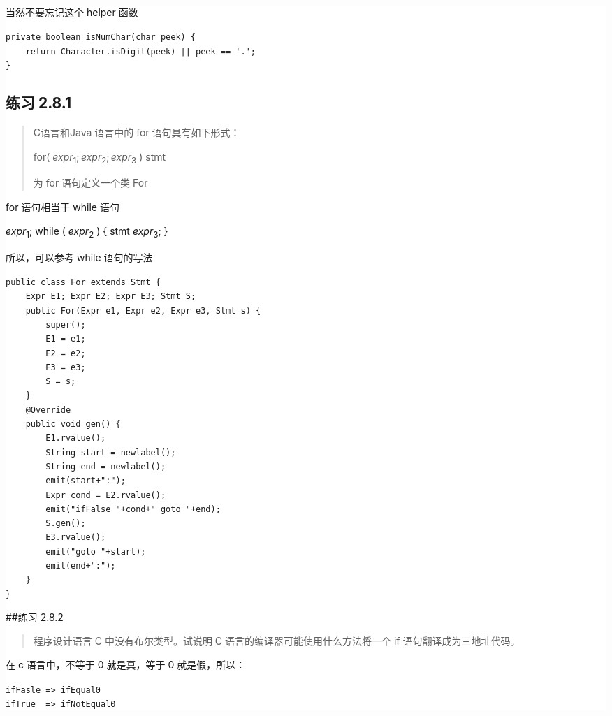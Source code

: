 当然不要忘记这个 helper 函数

    private boolean isNumChar(char peek) {
        return Character.isDigit(peek) || peek == '.';
    }

## 练习 2.8.1

> C语言和Java 语言中的 for 语句具有如下形式：
>
>    for( $expr_1; expr_2; expr_3$ ) stmt
>
> 为 for 语句定义一个类 For

for 语句相当于 while 语句

$expr_1$; while ( $expr_2$ ) { stmt $expr_3$; }

所以，可以参考 while 语句的写法

    public class For extends Stmt {
        Expr E1; Expr E2; Expr E3; Stmt S;
        public For(Expr e1, Expr e2, Expr e3, Stmt s) {
            super();
            E1 = e1;
            E2 = e2;
            E3 = e3;
            S = s;
        }
        @Override
        public void gen() {
            E1.rvalue();
            String start = newlabel();
            String end = newlabel();
            emit(start+":");
            Expr cond = E2.rvalue();
            emit("ifFalse "+cond+" goto "+end);
            S.gen();
            E3.rvalue();
            emit("goto "+start);
            emit(end+":");
        }
    }

##练习 2.8.2

> 程序设计语言 C 中没有布尔类型。试说明 C 语言的编译器可能使用什么方法将一个 if 语句翻译成为三地址代码。

在 c 语言中，不等于 0 就是真，等于 0 就是假，所以：

    ifFasle => ifEqual0
    ifTrue  => ifNotEqual0
